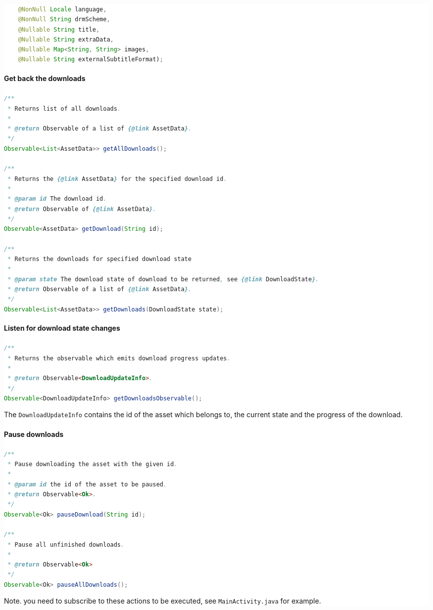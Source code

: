 ```java
    @NonNull Locale language, 
    @NonNull String drmScheme, 
    @Nullable String title, 
    @Nullable String extraData, 
    @Nullable Map<String, String> images, 
    @Nullable String externalSubtitleFormat);
```
#### Get back the downloads
```java
/**
 * Returns list of all downloads.
 *
 * @return Observable of a list of {@link AssetData}.
 */
Observable<List<AssetData>> getAllDownloads();

/**
 * Returns the {@link AssetData} for the specified download id.
 *
 * @param id The download id.
 * @return Observable of {@link AssetData}.
 */
Observable<AssetData> getDownload(String id);

/**
 * Returns the downloads for specified download state
 *
 * @param state The download state of download to be returned, see {@link DownloadState}.
 * @return Observable of a list of {@link AssetData}.
 */
Observable<List<AssetData>> getDownloads(DownloadState state);
```
#### Listen for download state changes
```java
/**
 * Returns the observable which emits download progress updates.
 *
 * @return Observable<DownloadUpdateInfo>.
 */
Observable<DownloadUpdateInfo> getDownloadsObservable();
```
The `DownloadUpdateInfo` contains the id of the asset which belongs to, the current state and the progress of the download.
#### Pause downloads
```java
/**
 * Pause downloading the asset with the given id.
 *
 * @param id the id of the asset to be paused.
 * @return Observable<Ok>.
 */
Observable<Ok> pauseDownload(String id);

/**
 * Pause all unfinished downloads.
 *
 * @return Observable<Ok>
 */
Observable<Ok> pauseAllDownloads();
```
Note. you need to subscribe to these actions to be executed, see `MainActivity.java` for example.
